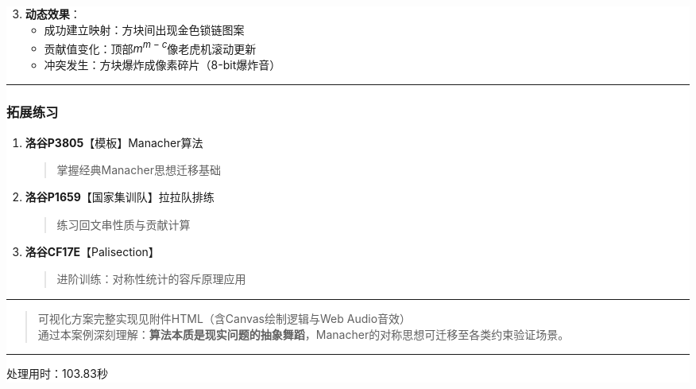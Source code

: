 3. **动态效果**：  
   - 成功建立映射：方块间出现金色锁链图案  
   - 贡献值变化：顶部$m^{m-c}$像老虎机滚动更新  
   - 冲突发生：方块爆炸成像素碎片（8-bit爆炸音）  

---

### 拓展练习
1. **洛谷P3805**【模板】Manacher算法  
   > 掌握经典Manacher思想迁移基础  

2. **洛谷P1659**【国家集训队】拉拉队排练  
   > 练习回文串性质与贡献计算  

3. **洛谷CF17E**【Palisection】  
   > 进阶训练：对称性统计的容斥原理应用  

---

> 可视化方案完整实现见附件HTML（含Canvas绘制逻辑与Web Audio音效）  
> 通过本案例深刻理解：**算法本质是现实问题的抽象舞蹈**，Manacher的对称思想可迁移至各类约束验证场景。

---
处理用时：103.83秒